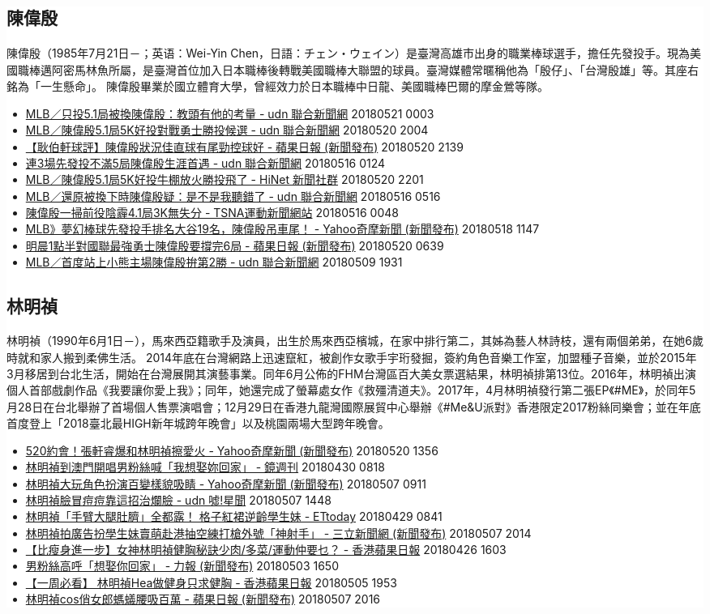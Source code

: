 ## 陳偉殷

陳偉殷（1985年7月21日－；英语：Wei-Yin Chen，日語：チェン・ウェイン）是臺灣高雄市出身的職業棒球選手，擔任先發投手。現為美國職棒邁阿密馬林魚所屬，是臺灣首位加入日本職棒後轉戰美國職棒大聯盟的球員。臺灣媒體常暱稱他為「殷仔」、「台灣殷雄」等。其座右銘為「一生懸命」。
陳偉殷畢業於國立體育大學，曾經效力於日本職棒中日龍、美國職棒巴爾的摩金鶯等隊。
- [MLB／只投5.1局被換陳偉殷：教頭有他的考量 - udn 聯合新聞網](https://udn.com/news/story/6999/3153332 "MLB／只投5.1局被換陳偉殷：教頭有他的考量 - udn 聯合新聞網") 20180521 0003
- [MLB／陳偉殷5.1局5K好投對戰勇士勝投候選 - udn 聯合新聞網](https://udn.com/news/story/6999/3153301?from=udn-catelistnews_ch2 "MLB／陳偉殷5.1局5K好投對戰勇士勝投候選 - udn 聯合新聞網") 20180520 2004
- [【耿伯軒球評】陳偉殷狀況佳直球有尾勁控球好 - 蘋果日報 (新聞發布)](https://tw.appledaily.com/new/realtime/20180521/1357778/ "【耿伯軒球評】陳偉殷狀況佳直球有尾勁控球好 - 蘋果日報 (新聞發布)") 20180520 2139
- [連3場先發投不滿5局陳偉殷生涯首遇 - udn 聯合新聞網](https://udn.com/news/story/6999/3144428 "連3場先發投不滿5局陳偉殷生涯首遇 - udn 聯合新聞網") 20180516 0124
- [MLB／陳偉殷5.1局5K好投牛棚放火勝投飛了 - HiNet 新聞社群](http://times.hinet.net/news/21745345 "MLB／陳偉殷5.1局5K好投牛棚放火勝投飛了 - HiNet 新聞社群") 20180520 2201
- [MLB／還原被換下時陳偉殷疑：是不是我聽錯了 - udn 聯合新聞網](https://udn.com/news/story/6999/3144974 "MLB／還原被換下時陳偉殷疑：是不是我聽錯了 - udn 聯合新聞網") 20180516 0516
- [陳偉殷一掃前役陰霾4.1局3K無失分 - TSNA運動新聞網站](http://www.tsna.com.tw/tw/news/show.php?num=19360 "陳偉殷一掃前役陰霾4.1局3K無失分 - TSNA運動新聞網站") 20180516 0048
- [MLB》夢幻棒球先發投手排名大谷19名，陳偉殷吊車尾！ - Yahoo奇摩新聞 (新聞發布)](https://tw.news.yahoo.com/mlb-%E5%A4%A2%E5%B9%BB%E6%A3%92%E7%90%83%E5%85%88%E7%99%BC%E6%8A%95%E6%89%8B%E6%8E%92%E5%90%8D-%E5%A4%A7%E8%B0%B719%E5%90%8D-%E9%99%B3%E5%81%89%E6%AE%B7%E5%90%8A%E8%BB%8A%E5%B0%BE-111346886.html "MLB》夢幻棒球先發投手排名大谷19名，陳偉殷吊車尾！ - Yahoo奇摩新聞 (新聞發布)") 20180518 1147
- [明晨1點半對國聯最強勇士陳偉殷要撐完6局 - 蘋果日報 (新聞發布)](https://tw.news.appledaily.com/new/realtime/20180520/1357373/ "明晨1點半對國聯最強勇士陳偉殷要撐完6局 - 蘋果日報 (新聞發布)") 20180520 0639
- [MLB／首度站上小熊主場陳偉殷拚第2勝 - udn 聯合新聞網](https://udn.com/news/story/6999/3133790 "MLB／首度站上小熊主場陳偉殷拚第2勝 - udn 聯合新聞網") 20180509 1931

## 林明禎

林明禎（1990年6月1日－），馬來西亞籍歌手及演員，出生於馬來西亞檳城，在家中排行第二，其姊為藝人林詩枝，還有兩個弟弟，在她6歲時就和家人搬到柔佛生活。 2014年底在台灣網路上迅速竄紅，被創作女歌手宇珩發掘，簽約角色音樂工作室，加盟種子音樂，並於2015年3月移居到台北生活，開始在台灣展開其演藝事業。同年6月公佈的FHM台灣區百大美女票選結果，林明禎排第13位。2016年，林明禎出演個人首部戲劇作品《我要讓你愛上我》；同年，她還完成了螢幕處女作《救殭清道夫》。2017年，4月林明禎發行第二張EP《#ME》，於同年5月28日在台北舉辦了首場個人售票演唱會；12月29日在香港九龍灣國際展貿中心舉辦《#Me&U派對》香港限定2017粉絲同樂會；並在年底首度登上「2018臺北最HIGH新年城跨年晚會」以及桃園兩場大型跨年晚會。
- [520約會！張軒睿爆和林明禎擦愛火 - Yahoo奇摩新聞 (新聞發布)](https://tw.news.yahoo.com/520%E7%B4%84%E6%9C%83-%E5%BC%B5%E8%BB%92%E7%9D%BF%E7%88%86%E5%92%8C%E6%9E%97%E6%98%8E%E7%A6%8E%E6%93%A6%E6%84%9B%E7%81%AB-133505872.html "520約會！張軒睿爆和林明禎擦愛火 - Yahoo奇摩新聞 (新聞發布)") 20180520 1356
- [林明禎到澳門開唱男粉絲喊「我想娶妳回家」 - 鏡週刊](https://www.mirrormedia.mg/story/20180430ent019/ "林明禎到澳門開唱男粉絲喊「我想娶妳回家」 - 鏡週刊") 20180430 0818
- [林明禎大玩角色扮演百變樣貌吸睛 - Yahoo奇摩新聞 (新聞發布)](https://tw.news.yahoo.com/%E6%9E%97%E6%98%8E%E7%A6%8E%E5%A4%A7%E7%8E%A9%E8%A7%92%E8%89%B2%E6%89%AE%E6%BC%94-%E7%99%BE%E8%AE%8A%E6%A8%A3%E8%B2%8C%E5%90%B8%E7%9D%9B-085600425.html "林明禎大玩角色扮演百變樣貌吸睛 - Yahoo奇摩新聞 (新聞發布)") 20180507 0911
- [林明禎臉冒痘痘靠這招治爛臉 - udn 噓!星聞](https://stars.udn.com/star/story/10092/3129085 "林明禎臉冒痘痘靠這招治爛臉 - udn 噓!星聞") 20180507 1448
- [林明禎「手臂大腿肚臍」全都露！ 格子紅裙逆齡學生妹 - ETtoday](https://star.ettoday.net/news/1159855 "林明禎「手臂大腿肚臍」全都露！ 格子紅裙逆齡學生妹 - ETtoday") 20180429 0841
- [林明禎拍廣告扮學生妹賣萌赴港抽空練打槍外號「神射手」 - 三立新聞網 (新聞發布)](http://www.setn.com/News.aspx?NewsID=377185 "林明禎拍廣告扮學生妹賣萌赴港抽空練打槍外號「神射手」 - 三立新聞網 (新聞發布)") 20180507 2014
- [【比瘦身進一步】女神林明禎健胸秘訣少肉/多菜/運動仲要乜？ - 香港蘋果日報](https://hk.entertainment.appledaily.com/enews/realtime/article/20180427/58121141 "【比瘦身進一步】女神林明禎健胸秘訣少肉/多菜/運動仲要乜？ - 香港蘋果日報") 20180426 1603
- [男粉絲高呼「想娶你回家」 - 力報 (新聞發布)](http://www.exmoo.com/article/63649.html "男粉絲高呼「想娶你回家」 - 力報 (新聞發布)") 20180503 1650
- [【一周必看】 林明禎Hea做健身只求健胸 - 香港蘋果日報](https://hk.news.appledaily.com/local/daily/article/20180506/20382429 "【一周必看】 林明禎Hea做健身只求健胸 - 香港蘋果日報") 20180505 1953
- [林明禎cos俏女郎螞蟻腰吸百萬 - 蘋果日報 (新聞發布)](https://tw.entertainment.appledaily.com/daily/20180508/38006622 "林明禎cos俏女郎螞蟻腰吸百萬 - 蘋果日報 (新聞發布)") 20180507 2016
